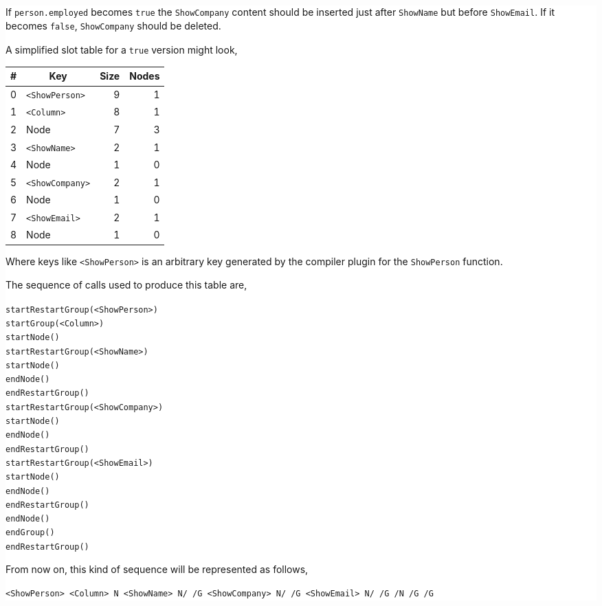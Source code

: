If `person.employed` becomes `true` the `ShowCompany` content should be inserted just after `ShowName` but before `ShowEmail`. If it becomes `false`, `ShowCompany` should be deleted.

A simplified slot table for a `true` version might look,

|    # | Key             | Size | Nodes |
|-----:|-----------------|-----:|------:|
|    0 | `<ShowPerson>`  |    9 |     1 |
|    1 | `<Column>`      |    8 |     1 |
|    2 | Node            |    7 |     3 |
|    3 | `<ShowName>`    |    2 |     1 |
|    4 | Node            |    1 |     0 |
|    5 | `<ShowCompany>` |    2 |     1 |
|    6 | Node            |    1 |     0 |
|    7 | `<ShowEmail>`   |    2 |     1 |
|    8 | Node            |    1 |     0 |


Where keys like `<ShowPerson>` is an arbitrary key generated by the compiler plugin for the `ShowPerson` function.

The sequence of calls used to produce this table are,

```
startRestartGroup(<ShowPerson>)
startGroup(<Column>)
startNode()
startRestartGroup(<ShowName>)
startNode()
endNode()
endRestartGroup()
startRestartGroup(<ShowCompany>)
startNode()
endNode()
endRestartGroup()
startRestartGroup(<ShowEmail>)
startNode()
endNode()
endRestartGroup()
endNode()
endGroup()
endRestartGroup()
```

From now on, this kind of sequence will be represented as follows,

```
<ShowPerson> <Column> N <ShowName> N/ /G <ShowCompany> N/ /G <ShowEmail> N/ /G /N /G /G
```
